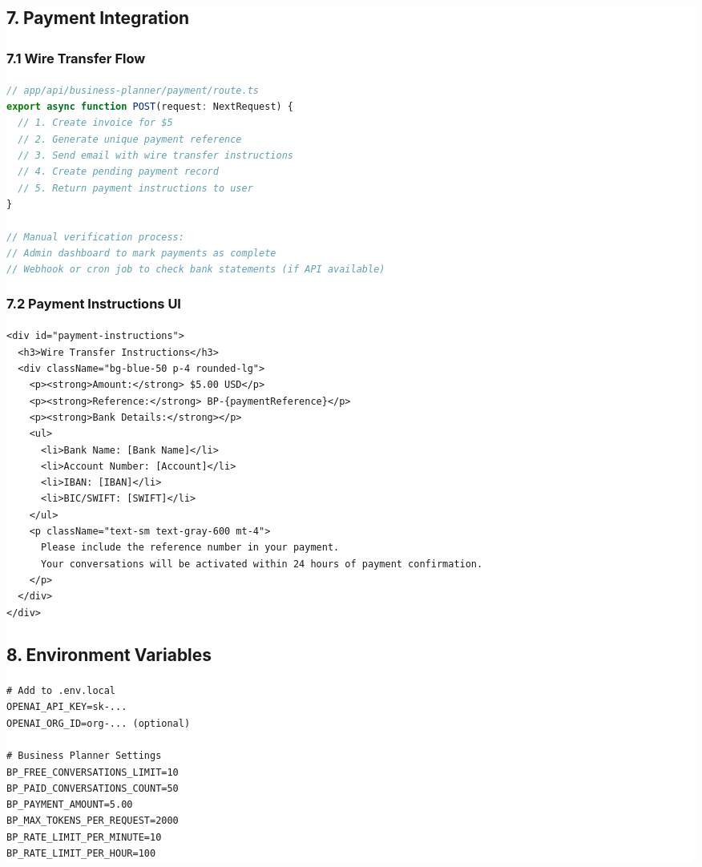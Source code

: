 ## 7. Payment Integration

### 7.1 Wire Transfer Flow
```typescript
// app/api/business-planner/payment/route.ts
export async function POST(request: NextRequest) {
  // 1. Create invoice for $5
  // 2. Generate unique payment reference
  // 3. Send email with wire transfer instructions
  // 4. Create pending payment record
  // 5. Return payment instructions to user
}

// Manual verification process:
// Admin dashboard to mark payments as complete
// Webhook or cron job to check bank statements (if API available)
```

### 7.2 Payment Instructions UI
```tsx
<div id="payment-instructions">
  <h3>Wire Transfer Instructions</h3>
  <div className="bg-blue-50 p-4 rounded-lg">
    <p><strong>Amount:</strong> $5.00 USD</p>
    <p><strong>Reference:</strong> BP-{paymentReference}</p>
    <p><strong>Bank Details:</strong></p>
    <ul>
      <li>Bank Name: [Bank Name]</li>
      <li>Account Number: [Account]</li>
      <li>IBAN: [IBAN]</li>
      <li>BIC/SWIFT: [SWIFT]</li>
    </ul>
    <p className="text-sm text-gray-600 mt-4">
      Please include the reference number in your payment.
      Your conversations will be activated within 24 hours of payment confirmation.
    </p>
  </div>
</div>
```

## 8. Environment Variables

```env
# Add to .env.local
OPENAI_API_KEY=sk-...
OPENAI_ORG_ID=org-... (optional)

# Business Planner Settings
BP_FREE_CONVERSATIONS_LIMIT=10
BP_PAID_CONVERSATIONS_COUNT=50
BP_PAYMENT_AMOUNT=5.00
BP_MAX_TOKENS_PER_REQUEST=2000
BP_RATE_LIMIT_PER_MINUTE=10
BP_RATE_LIMIT_PER_HOUR=100
```
